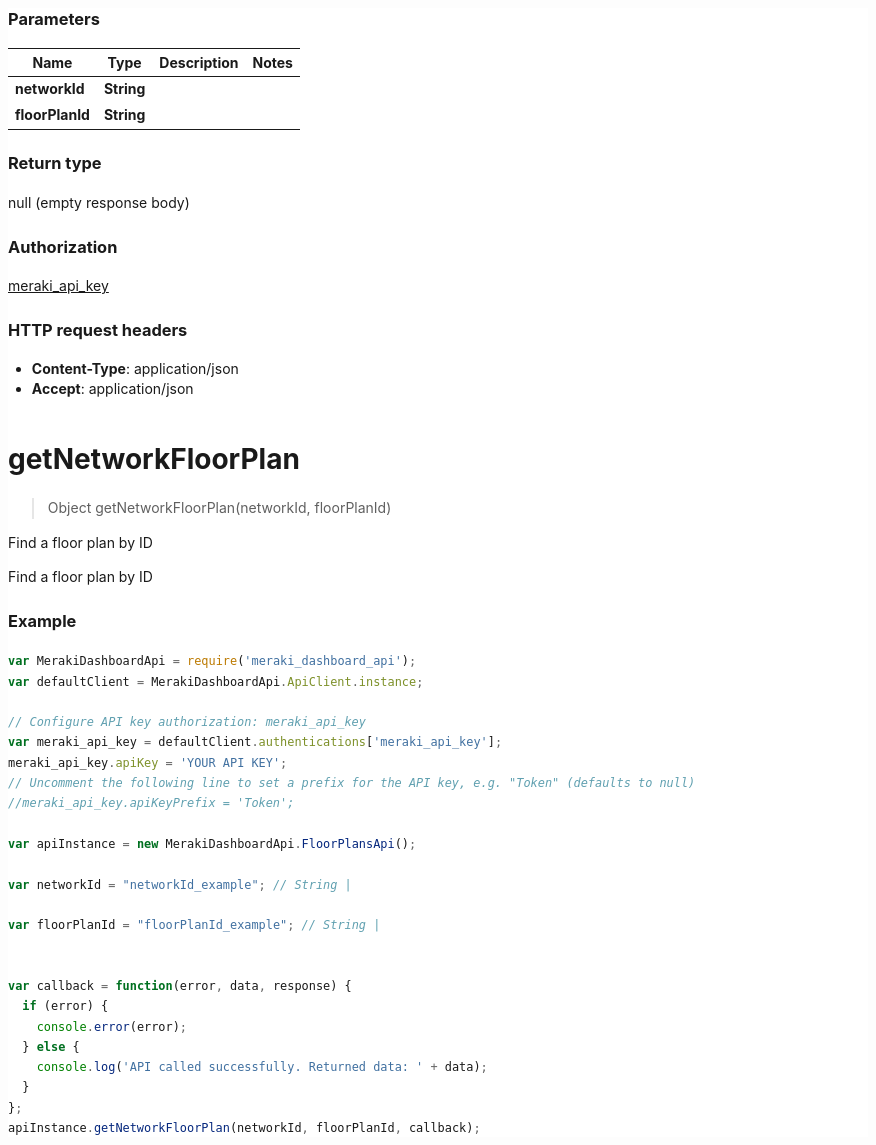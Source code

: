 ### Parameters

Name | Type | Description  | Notes
------------- | ------------- | ------------- | -------------
 **networkId** | **String**|  | 
 **floorPlanId** | **String**|  | 

### Return type

null (empty response body)

### Authorization

[meraki_api_key](../README.md#meraki_api_key)

### HTTP request headers

 - **Content-Type**: application/json
 - **Accept**: application/json

<a name="getNetworkFloorPlan"></a>
# **getNetworkFloorPlan**
> Object getNetworkFloorPlan(networkId, floorPlanId)

Find a floor plan by ID

Find a floor plan by ID

### Example
```javascript
var MerakiDashboardApi = require('meraki_dashboard_api');
var defaultClient = MerakiDashboardApi.ApiClient.instance;

// Configure API key authorization: meraki_api_key
var meraki_api_key = defaultClient.authentications['meraki_api_key'];
meraki_api_key.apiKey = 'YOUR API KEY';
// Uncomment the following line to set a prefix for the API key, e.g. "Token" (defaults to null)
//meraki_api_key.apiKeyPrefix = 'Token';

var apiInstance = new MerakiDashboardApi.FloorPlansApi();

var networkId = "networkId_example"; // String | 

var floorPlanId = "floorPlanId_example"; // String | 


var callback = function(error, data, response) {
  if (error) {
    console.error(error);
  } else {
    console.log('API called successfully. Returned data: ' + data);
  }
};
apiInstance.getNetworkFloorPlan(networkId, floorPlanId, callback);
```
